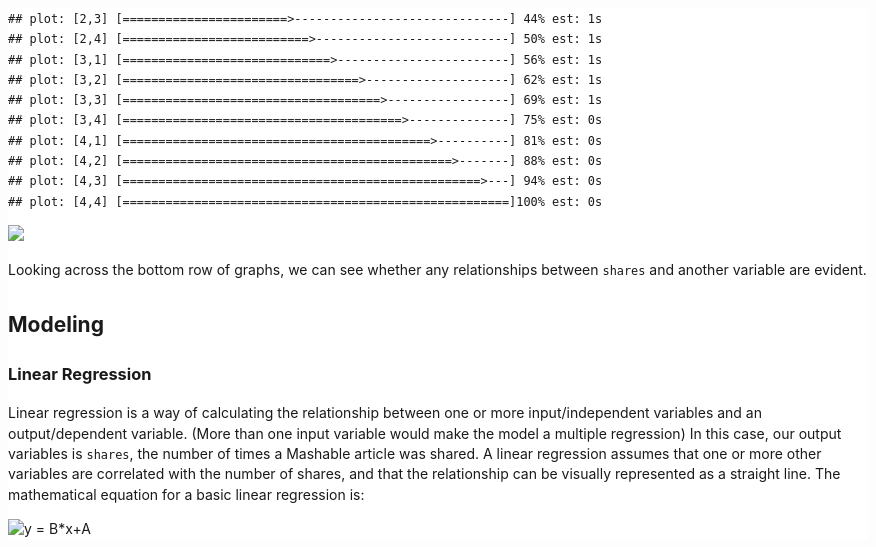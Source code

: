     ## plot: [2,3] [=======================>------------------------------] 44% est: 1s
    ## plot: [2,4] [==========================>---------------------------] 50% est: 1s
    ## plot: [3,1] [=============================>------------------------] 56% est: 1s
    ## plot: [3,2] [=================================>--------------------] 62% est: 1s
    ## plot: [3,3] [====================================>-----------------] 69% est: 1s
    ## plot: [3,4] [=======================================>--------------] 75% est: 0s
    ## plot: [4,1] [===========================================>----------] 81% est: 0s
    ## plot: [4,2] [==============================================>-------] 88% est: 0s
    ## plot: [4,3] [==================================================>---] 94% est: 0s
    ## plot: [4,4] [======================================================]100% est: 0s

![](/Users/claudialdonahue/Documents/00%20MOR/ST%20558%20Data%20Science%20for%20Statisticians/Project%202/st558-project2/bus_files/figure-gfm/exploratory%20graph-1.png)

Looking across the bottom row of graphs, we can see whether any
relationships between `shares` and another variable are evident.

## Modeling

### Linear Regression

Linear regression is a way of calculating the relationship between one
or more input/independent variables and an output/dependent variable.
(More than one input variable would make the model a multiple
regression) In this case, our output variables is `shares`, the number
of times a Mashable article was shared. A linear regression assumes that
one or more other variables are correlated with the number of shares,
and that the relationship can be visually represented as a straight
line. The mathematical equation for a basic linear regression is:

![y = B\*x+A](https://latex.codecogs.com/png.image?%5Cdpi%7B110%7D&space;%5Cbg_white&space;y%20%3D%20B%2Ax%2BA "y = B*x+A")
